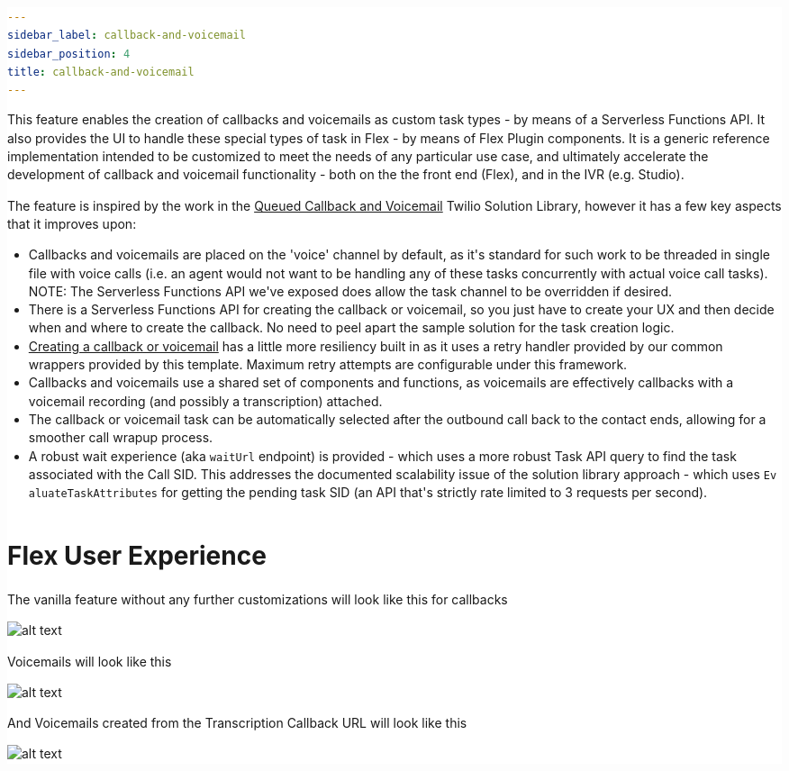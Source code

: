 ```yaml
---
sidebar_label: callback-and-voicemail
sidebar_position: 4
title: callback-and-voicemail
---
```


This feature enables the creation of callbacks and voicemails as custom task types - by means of a Serverless Functions API. It also provides the UI to handle these special types of task in Flex - by means of Flex Plugin components. It is a generic reference implementation intended to be customized to meet the needs of any particular use case, and ultimately accelerate the development of callback and voicemail functionality - both on the the front end (Flex), and in the IVR (e.g. Studio).

The feature is inspired by the work in the [Queued Callback and Voicemail](https://www.twilio.com/docs/flex/solutions-library/queued-callback-and-voicemail) Twilio Solution Library, however it has a few key aspects that it improves upon:

- Callbacks and voicemails are placed on the 'voice' channel by default, as it's standard for such work to be threaded in single file with voice calls (i.e. an agent would not want to be handling any of these tasks concurrently with actual voice call tasks). NOTE: The Serverless Functions API we've exposed does allow the task channel to be overridden if desired.
- There is a Serverless Functions API for creating the callback or voicemail, so you just have to create your UX and then decide when and where to create the callback. No need to peel apart the sample solution for the task creation logic.
- [Creating a callback or voicemail](https://github.com/twilio-professional-services/flex-project-template/blob/main/serverless-functions/src/functions/features/callback-and-voicemail/studio/create-callback.protected.js) has a little more resiliency built in as it uses a retry handler provided by our common wrappers provided by this template. Maximum retry attempts are configurable under this framework.
- Callbacks and voicemails use a shared set of components and functions, as voicemails are effectively callbacks with a voicemail recording (and possibly a transcription) attached.
- The callback or voicemail task can be automatically selected after the outbound call back to the contact ends, allowing for a smoother call wrapup process.
- A robust wait experience (aka `waitUrl` endpoint) is provided - which uses a more robust Task API query to find the task associated with the Call SID. This addresses the documented scalability issue of the solution library approach - which uses `EvaluateTaskAttributes` for getting the pending task SID (an API that's strictly rate limited to 3 requests per second).

# Flex User Experience

The vanilla feature without any further customizations will look like this for callbacks

![alt text](/img/f2/callback-and-voicemail/flex-user-experience.gif)

Voicemails will look like this

![alt text](/img/f2/callback-and-voicemail/flex-user-experience-vm.gif)

And Voicemails created from the Transcription Callback URL will look like this

![alt text](/img/f2/callback-and-voicemail/flex-user-experience-vm-with-trans.gif)
